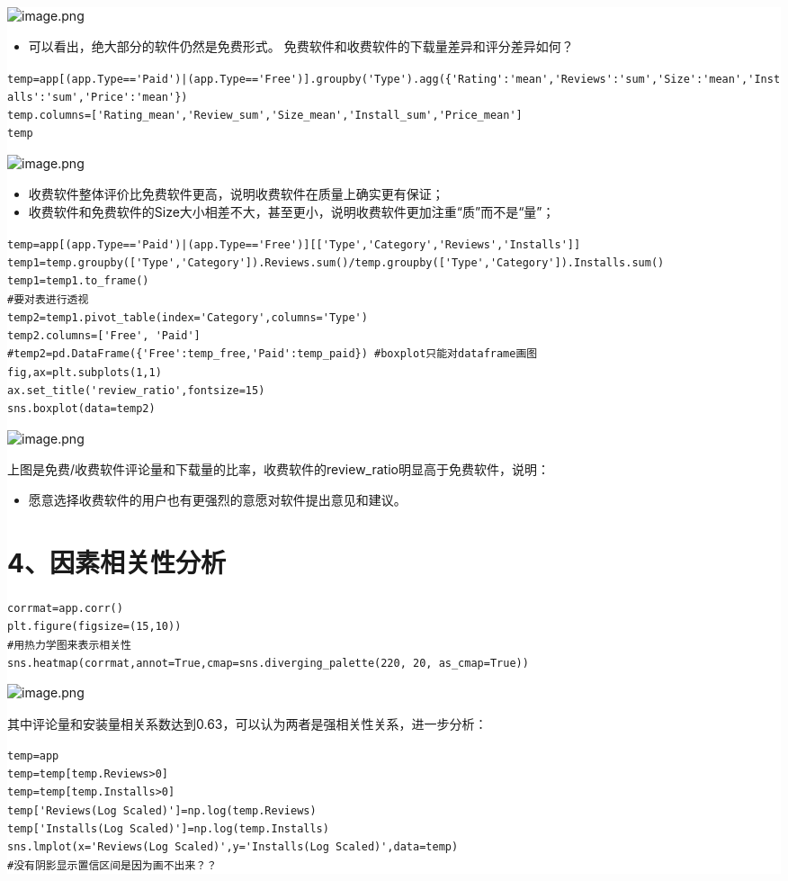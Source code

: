 ![image.png](https://upload-images.jianshu.io/upload_images/18032205-b0af59a090516e1e.png?imageMogr2/auto-orient/strip%7CimageView2/2/w/1240)

- 可以看出，绝大部分的软件仍然是免费形式。
免费软件和收费软件的下载量差异和评分差异如何？
```
temp=app[(app.Type=='Paid')|(app.Type=='Free')].groupby('Type').agg({'Rating':'mean','Reviews':'sum','Size':'mean','Installs':'sum','Price':'mean'})
temp.columns=['Rating_mean','Review_sum','Size_mean','Install_sum','Price_mean']
temp
```

![image.png](https://upload-images.jianshu.io/upload_images/18032205-fe2054aaf9646919.png?imageMogr2/auto-orient/strip%7CimageView2/2/w/1240)

- 收费软件整体评价比免费软件更高，说明收费软件在质量上确实更有保证；
- 收费软件和免费软件的Size大小相差不大，甚至更小，说明收费软件更加注重“质”而不是“量”；
```
temp=app[(app.Type=='Paid')|(app.Type=='Free')][['Type','Category','Reviews','Installs']]
temp1=temp.groupby(['Type','Category']).Reviews.sum()/temp.groupby(['Type','Category']).Installs.sum()
temp1=temp1.to_frame()
#要对表进行透视
temp2=temp1.pivot_table(index='Category',columns='Type') 
temp2.columns=['Free', 'Paid']
#temp2=pd.DataFrame({'Free':temp_free,'Paid':temp_paid}) #boxplot只能对dataframe画图
fig,ax=plt.subplots(1,1)
ax.set_title('review_ratio',fontsize=15)
sns.boxplot(data=temp2)
```

![image.png](https://upload-images.jianshu.io/upload_images/18032205-feb4a12cdfea69ab.png?imageMogr2/auto-orient/strip%7CimageView2/2/w/1240)

上图是免费/收费软件评论量和下载量的比率，收费软件的review_ratio明显高于免费软件，说明：
- 愿意选择收费软件的用户也有更强烈的意愿对软件提出意见和建议。

# 4、因素相关性分析
```
corrmat=app.corr()
plt.figure(figsize=(15,10))
#用热力学图来表示相关性
sns.heatmap(corrmat,annot=True,cmap=sns.diverging_palette(220, 20, as_cmap=True))
```

![image.png](https://upload-images.jianshu.io/upload_images/18032205-2519c7b283213e74.png?imageMogr2/auto-orient/strip%7CimageView2/2/w/1240)

其中评论量和安装量相关系数达到0.63，可以认为两者是强相关性关系，进一步分析：
```
temp=app
temp=temp[temp.Reviews>0]
temp=temp[temp.Installs>0]
temp['Reviews(Log Scaled)']=np.log(temp.Reviews)
temp['Installs(Log Scaled)']=np.log(temp.Installs)
sns.lmplot(x='Reviews(Log Scaled)',y='Installs(Log Scaled)',data=temp)
#没有阴影显示置信区间是因为画不出来？？
```
